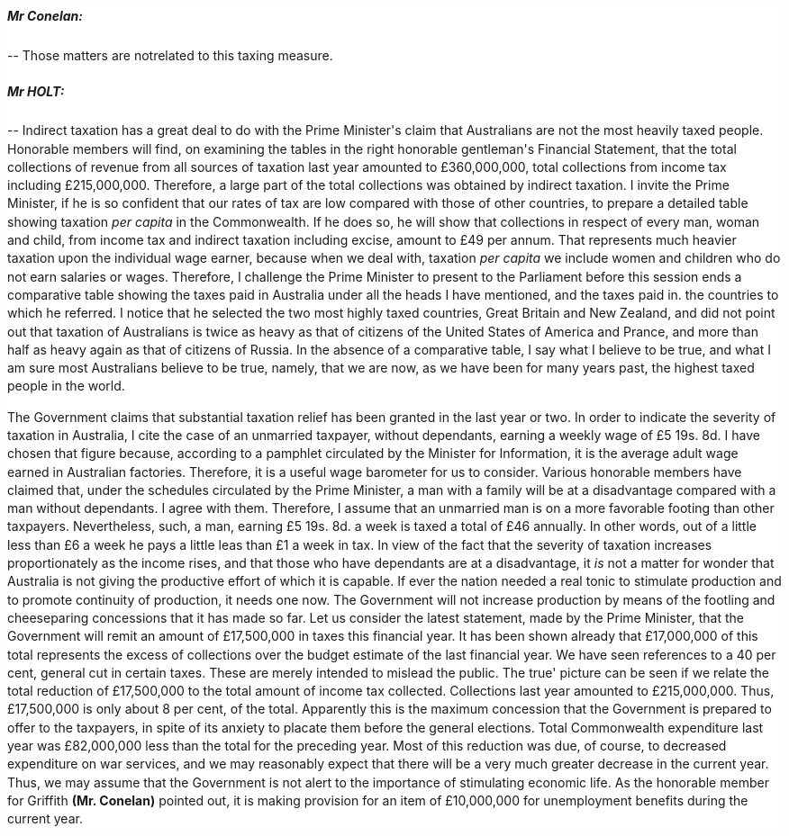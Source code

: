 ##### Mr Conelan:

--  Those matters are notrelated to this taxing measure. 

##### Mr HOLT:

-- Indirect taxation has a great deal to do with the Prime Minister's claim that Australians are not the most heavily taxed people. Honorable members will find, on examining the tables in the right honorable gentleman's Financial Statement, that the total collections of revenue from all sources of taxation last year amounted to £360,000,000, total collections from income tax including £215,000,000. Therefore, a large part of the total collections was obtained by indirect taxation. I invite the Prime Minister, if he is so confident that our rates of tax are low compared with those of other countries, to prepare a detailed table showing taxation  *per capita*  in the Commonwealth. If he does so, he will  show that collections in respect of every man, woman and child, from income tax and indirect taxation including excise, amount to £49 per annum. That represents much heavier taxation upon the individual wage earner, because when we deal with, taxation  *per capita*  we include women and children who do not earn salaries or wages. Therefore, I challenge the Prime Minister to present to the Parliament before this session ends a comparative table showing the taxes paid in Australia under all the heads I have mentioned, and the taxes paid in. the countries to which he referred. I notice that he selected the two most highly taxed countries, Great Britain and New Zealand, and did not point out that taxation of Australians is twice as heavy as that of citizens of the United States of America and Prance, and more than half as heavy again as that of citizens of Russia. In the absence of a comparative table, I say what I believe to be true, and what I am sure most Australians believe to be true, namely, that we are now, as we have been for many years past, the highest taxed people in the world. 

The Government claims that substantial taxation relief has been granted in the last year or two. In order to indicate the severity of taxation in Australia, I cite the case of an unmarried taxpayer, without dependants, earning a weekly wage of £5 19s. 8d. I have chosen that figure because, according to a pamphlet circulated by the Minister for Information, it is the average adult wage earned in Australian factories. Therefore, it is a useful wage barometer for us to consider. Various honorable members have claimed that, under the schedules circulated by the Prime Minister, a man with a family will be at a disadvantage compared with a man without dependants. I agree with them. Therefore, I assume that an unmarried man is on a more favorable footing than other taxpayers. Nevertheless, such, a man, earning £5 19s. 8d. a week is taxed a total of £46 annually. In other words, out of a little less than £6 a week he pays a little leas than £1 a week in tax. In view of the fact that the severity of taxation increases proportionately as the income rises, and that those who have dependants are at a disadvantage, it  *is*  not a matter for wonder that Australia is not giving the productive effort of which it is capable. If ever the nation needed a real tonic to stimulate production and to promote continuity of production, it needs one now. The Government will not increase production by means of the footling and cheeseparing concessions that it has made so far. Let us consider the latest statement, made by the Prime Minister, that the Government will remit an amount of £17,500,000 in taxes this financial year. It has been shown already that £17,000,000 of this total represents the excess of collections over the budget estimate of the last financial year. We have seen references to a 40 per cent, general cut in certain taxes. These are merely intended to mislead the public. The true' picture can be seen if we relate the total reduction of £17,500,000 to the total amount of income tax collected. Collections last year amounted to £215,000,000. Thus, £17,500,000 is only about 8 per cent, of the total. Apparently this is the maximum concession that the Government is prepared to offer to the taxpayers, in spite of its anxiety to placate them before the general elections. Total Commonwealth expenditure last year was £82,000,000 less than the total for the preceding year. Most of this reduction was due, of course, to decreased expenditure on war services, and we may reasonably expect that there will be a very much greater decrease in the current year. Thus, we may assume that the Government is not alert to the importance of  stimulating  economic life. As the honorable member for Griffith  **(Mr. Conelan)**  pointed out, it is making provision for an item of £10,000,000 for unemployment benefits during the current year. 

